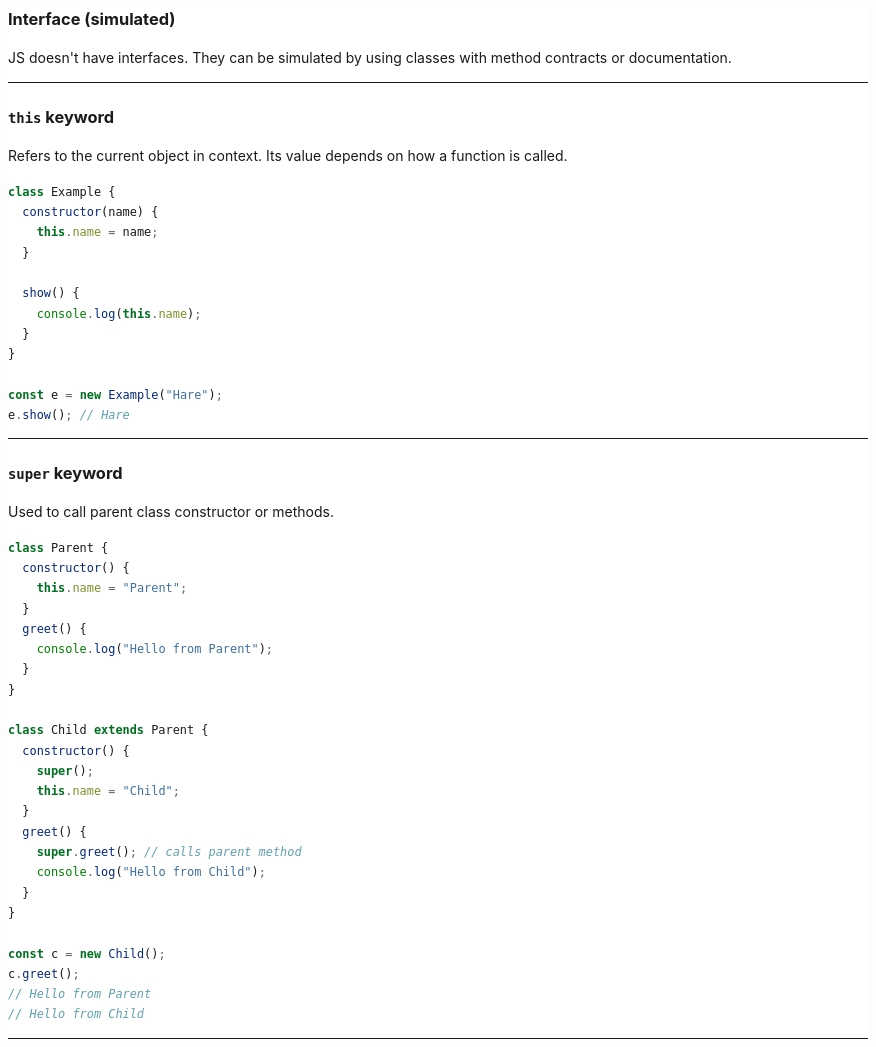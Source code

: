 ### Interface (simulated)

JS doesn't have interfaces. They can be simulated by using classes with
method contracts or documentation.

---

### `this` keyword

Refers to the current object in context. Its value depends on how a
function is called.

```javascript
class Example {
  constructor(name) {
    this.name = name;
  }

  show() {
    console.log(this.name);
  }
}

const e = new Example("Hare");
e.show(); // Hare
```

---

### `super` keyword

Used to call parent class constructor or methods.

```javascript
class Parent {
  constructor() {
    this.name = "Parent";
  }
  greet() {
    console.log("Hello from Parent");
  }
}

class Child extends Parent {
  constructor() {
    super();
    this.name = "Child";
  }
  greet() {
    super.greet(); // calls parent method
    console.log("Hello from Child");
  }
}

const c = new Child();
c.greet();
// Hello from Parent
// Hello from Child
```

---